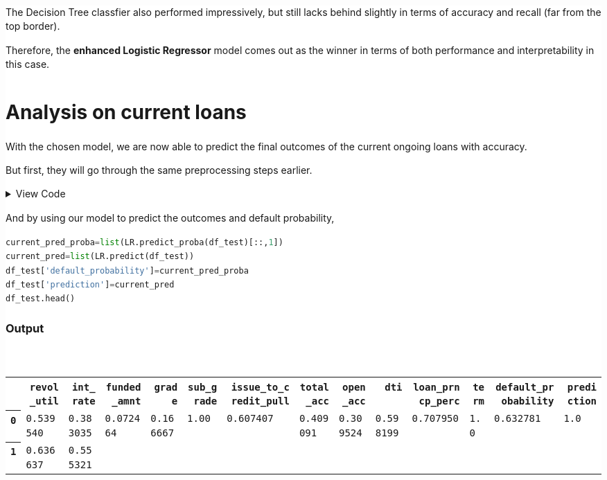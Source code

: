 The Decision Tree classfier also performed impressively, but still lacks behind slightly in terms of accuracy and recall (far from the top border).

Therefore, the **enhanced Logistic Regressor** model comes out as the winner in terms of both performance and interpretability in this case.

# Analysis on current loans

With the chosen model, we are now able to predict the final outcomes of the current ongoing loans with accuracy.

But first, they will go through the same preprocessing steps earlier.

<details><summary>View Code</summary></details>

And by using our model to predict the outcomes and default probability,

```python
current_pred_proba=list(LR.predict_proba(df_test)[::,1])
current_pred=list(LR.predict(df_test))
df_test['default_probability']=current_pred_proba
df_test['prediction']=current_pred
df_test.head()
```

### Output

<pre>
<table border="0" class="dataframe">
  <tbody>
    <tr style="text-align: right;">
      <th></th>
      <th>revol_util</th>
      <th>int_rate</th>
      <th>funded_amnt</th>
      <th>grade</th>
      <th>sub_grade</th>
      <th>issue_to_credit_pull</th>
      <th>total_acc</th>
      <th>open_acc</th>
      <th>dti</th>
      <th>loan_prncp_perc</th>
      <th>term</th>
      <th>default_probability</th>
      <th>prediction</th>
    </tr>
    <tr>
      <th>0</th>
      <td>0.539540</td>
      <td>0.383035</td>
      <td>0.072464</td>
      <td>0.166667</td>
      <td>1.00</td>
      <td>0.607407</td>
      <td>0.409091</td>
      <td>0.309524</td>
      <td>0.598199</td>
      <td>0.707950</td>
      <td>1.0</td>
      <td>0.632781</td>
      <td>1.0</td>
    </tr>
    <tr>
      <th>1</th>
      <td>0.636637</td>
      <td>0.555321</td>